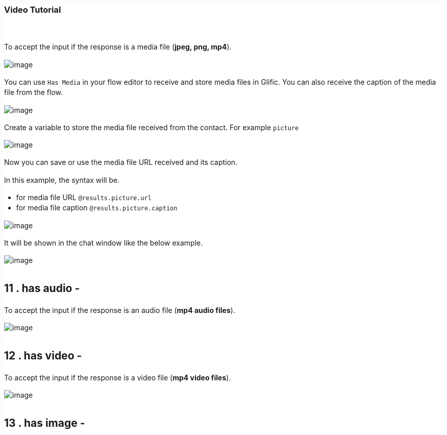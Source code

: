 ### Video Tutorial

<iframe width="800" height="500" src="https://www.youtube.com/embed/p8oQYvK8oIo" title="YouTube video player" frameborder="0" allow="accelerometer; autoplay; clipboard-write; encrypted-media; gyroscope; picture-in-picture; web-share" allowfullscreen></iframe>

<br />

To accept the input if the response is a media file (**jpeg, png, mp4**).

![image](https://user-images.githubusercontent.com/32592458/218254975-359f741d-8133-439b-a697-c9271917fd6e.png)

You can use `Has Media` in your flow editor to receive and store media files in Glific. You can also receive the caption of the media file from the flow.

![image](https://user-images.githubusercontent.com/32592458/218255764-ddd56402-200f-4e3c-af97-d8997dcbb416.png)



Create a variable to store the media file received from the contact. For example `picture`

![image](https://user-images.githubusercontent.com/32592458/218255772-a8905985-ff62-4093-bfed-87d1f51e7589.png)

Now you can save or use the media file URL received and its caption.

In this example, the syntax will be.

- for media file URL `@results.picture.url`
- for media file caption `@results.picture.caption`

![image](https://user-images.githubusercontent.com/32592458/218255777-a8b9b9be-0c3c-4467-850a-e7d7a764ecfc.png)



It will be shown in the chat window like the below example.

![image](https://user-images.githubusercontent.com/32592458/218255784-7ec98d78-65a0-4171-a7c0-2da35038cc58.png)




## 11 . has audio - 

To accept the input if the response is an audio file (**mp4 audio files**).

![image](https://user-images.githubusercontent.com/32592458/218254980-a2bbe201-24bd-4cf4-b06b-af6d92539768.png)



## 12 . has video -  

To accept the input if the response is a video file (**mp4 video files**).

![image](https://user-images.githubusercontent.com/32592458/218254982-e8624839-416c-4137-8111-855f92c54388.png)



## 13 . has image - 
